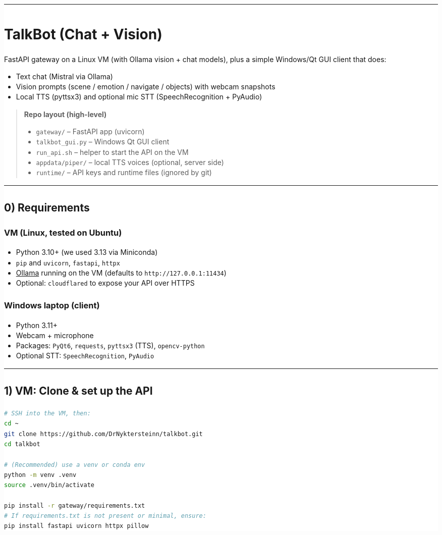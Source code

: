
---

# TalkBot (Chat + Vision)

FastAPI gateway on a Linux VM (with Ollama vision + chat models), plus a simple Windows/Qt GUI client that does:

* Text chat (Mistral via Ollama)
* Vision prompts (scene / emotion / navigate / objects) with webcam snapshots
* Local TTS (pyttsx3) and optional mic STT (SpeechRecognition + PyAudio)

> **Repo layout (high-level)**
>
> * `gateway/` – FastAPI app (uvicorn)
> * `talkbot_gui.py` – Windows Qt GUI client
> * `run_api.sh` – helper to start the API on the VM
> * `appdata/piper/` – local TTS voices (optional, server side)
> * `runtime/` – API keys and runtime files (ignored by git)

---

## 0) Requirements

### VM (Linux, tested on Ubuntu)

* Python 3.10+ (we used 3.13 via Miniconda)
* `pip` and `uvicorn`, `fastapi`, `httpx`
* [Ollama](https://ollama.ai) running on the VM (defaults to `http://127.0.0.1:11434`)
* Optional: `cloudflared` to expose your API over HTTPS

### Windows laptop (client)

* Python 3.11+
* Webcam + microphone
* Packages: `PyQt6`, `requests`, `pyttsx3` (TTS), `opencv-python`
* Optional STT: `SpeechRecognition`, `PyAudio`

---

## 1) VM: Clone & set up the API

```bash
# SSH into the VM, then:
cd ~
git clone https://github.com/DrNyktersteinn/talkbot.git
cd talkbot

# (Recommended) use a venv or conda env
python -m venv .venv
source .venv/bin/activate

pip install -r gateway/requirements.txt
# If requirements.txt is not present or minimal, ensure:
pip install fastapi uvicorn httpx pillow
```
